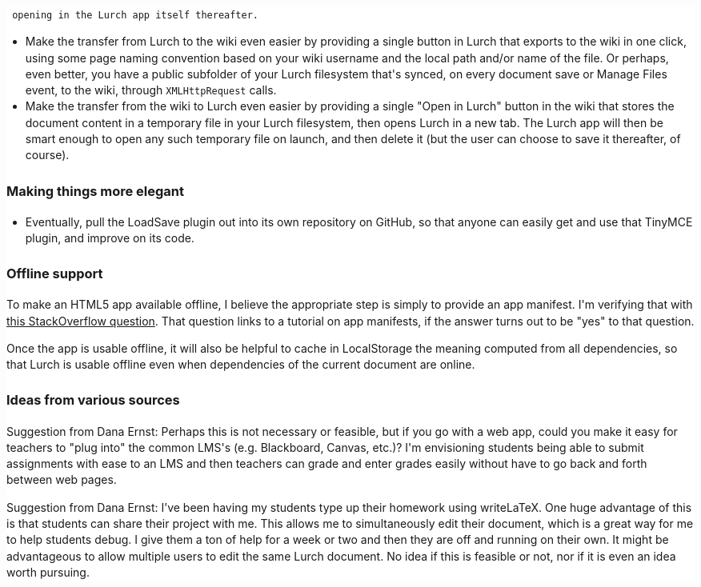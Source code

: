      opening in the Lurch app itself thereafter.
   * Make the transfer from Lurch to the wiki even easier by providing a
     single button in Lurch that exports to the wiki in one click, using
     some page naming convention based on your wiki username and the
     local path and/or name of the file.  Or perhaps, even better, you
     have a public subfolder of your Lurch filesystem that's synced, on
     every document save or Manage Files event, to the wiki, through
     `XMLHttpRequest` calls.
   * Make the transfer from the wiki to Lurch even easier by providing a
     single "Open in Lurch" button in the wiki that stores the document
     content in a temporary file in your Lurch filesystem, then opens
     Lurch in a new tab.  The Lurch app will then be smart enough to
     open any such temporary file on launch, and then delete it (but the
     user can choose to save it thereafter, of course).

### Making things more elegant

 * Eventually, pull the LoadSave plugin out into its own repository on
   GitHub, so that anyone can easily get and use that TinyMCE plugin, and
   improve on its code.

### Offline support

To make an HTML5 app available offline, I believe the appropriate step is
simply to provide an app manifest.  I'm verifying that with [this
StackOverflow
question](http://stackoverflow.com/questions/27136144/how-can-online-offline-versions-of-an-html5-app-access-the-same-localstorage).
That question links to a tutorial on app manifests, if the answer turns out
to be "yes" to that question.

Once the app is usable offline, it will also be helpful to cache in
LocalStorage the meaning computed from all dependencies, so that Lurch is
usable offline even when dependencies of the current document are online.

### Ideas from various sources

Suggestion from Dana Ernst: Perhaps this is not necessary or feasible, but
if you go with a web app, could you make it easy for teachers to "plug into"
the common LMS's (e.g. Blackboard, Canvas, etc.)?  I'm envisioning students
being able to submit assignments with ease to an LMS and then teachers can
grade and enter grades easily without have to go back and forth between web
pages.  

Suggestion from Dana Ernst: I’ve been having my students type up their
homework using writeLaTeX.  One huge advantage of this is that students can
share their project with me.  This allows me to simultaneously edit their
document, which is a great way for me to help students debug.  I give them a
ton of help for a week or two and then they are off and running on their
own.  It might be advantageous to allow multiple users to edit the same
Lurch document.  No idea if this is feasible or not, nor if it is even an
idea worth pursuing.
